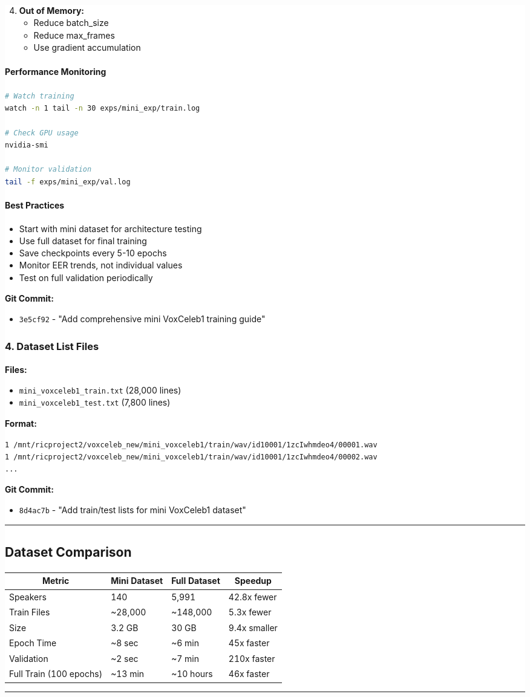 4. **Out of Memory:**
   - Reduce batch_size
   - Reduce max_frames
   - Use gradient accumulation

#### Performance Monitoring
```bash
# Watch training
watch -n 1 tail -n 30 exps/mini_exp/train.log

# Check GPU usage
nvidia-smi

# Monitor validation
tail -f exps/mini_exp/val.log
```

#### Best Practices
- Start with mini dataset for architecture testing
- Use full dataset for final training
- Save checkpoints every 5-10 epochs
- Monitor EER trends, not individual values
- Test on full validation periodically

**Git Commit:**
- `3e5cf92` - "Add comprehensive mini VoxCeleb1 training guide"

### 4. Dataset List Files
**Files:** 
- `mini_voxceleb1_train.txt` (28,000 lines)
- `mini_voxceleb1_test.txt` (7,800 lines)

**Format:**
```
1 /mnt/ricproject2/voxceleb_new/mini_voxceleb1/train/wav/id10001/1zcIwhmdeo4/00001.wav
1 /mnt/ricproject2/voxceleb_new/mini_voxceleb1/train/wav/id10001/1zcIwhmdeo4/00002.wav
...
```

**Git Commit:**
- `8d4ac7b` - "Add train/test lists for mini VoxCeleb1 dataset"

---

## Dataset Comparison

| Metric | Mini Dataset | Full Dataset | Speedup |
|--------|-------------|--------------|---------|
| Speakers | 140 | 5,991 | 42.8x fewer |
| Train Files | ~28,000 | ~148,000 | 5.3x fewer |
| Size | 3.2 GB | 30 GB | 9.4x smaller |
| Epoch Time | ~8 sec | ~6 min | 45x faster |
| Validation | ~2 sec | ~7 min | 210x faster |
| Full Train (100 epochs) | ~13 min | ~10 hours | 46x faster |

---